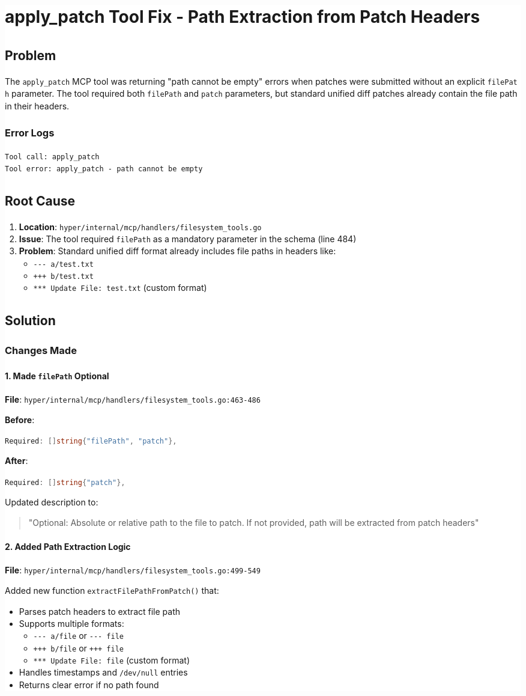 # apply_patch Tool Fix - Path Extraction from Patch Headers

## Problem

The `apply_patch` MCP tool was returning "path cannot be empty" errors when patches were submitted without an explicit `filePath` parameter. The tool required both `filePath` and `patch` parameters, but standard unified diff patches already contain the file path in their headers.

### Error Logs
```
Tool call: apply_patch
Tool error: apply_patch - path cannot be empty
```

## Root Cause

1. **Location**: `hyper/internal/mcp/handlers/filesystem_tools.go`
2. **Issue**: The tool required `filePath` as a mandatory parameter in the schema (line 484)
3. **Problem**: Standard unified diff format already includes file paths in headers like:
   - `--- a/test.txt`
   - `+++ b/test.txt`
   - `*** Update File: test.txt` (custom format)

## Solution

### Changes Made

#### 1. Made `filePath` Optional
**File**: `hyper/internal/mcp/handlers/filesystem_tools.go:463-486`

**Before**:
```go
Required: []string{"filePath", "patch"},
```

**After**:
```go
Required: []string{"patch"},
```

Updated description to:
> "Optional: Absolute or relative path to the file to patch. If not provided, path will be extracted from patch headers"

#### 2. Added Path Extraction Logic
**File**: `hyper/internal/mcp/handlers/filesystem_tools.go:499-549`

Added new function `extractFilePathFromPatch()` that:
- Parses patch headers to extract file path
- Supports multiple formats:
  - `--- a/file` or `--- file`
  - `+++ b/file` or `+++ file`
  - `*** Update File: file` (custom format)
- Handles timestamps and `/dev/null` entries
- Returns clear error if no path found
